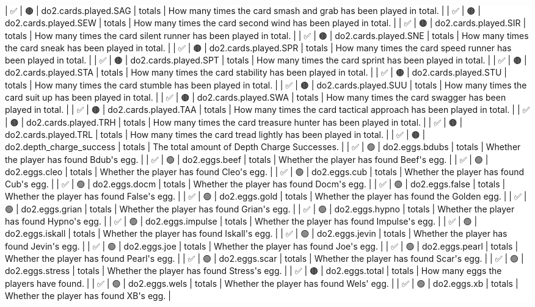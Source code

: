 |  ✅   |   🟤   | do2.cards.played.SAG                   |  totals  | How many times the card smash and grab has been played in total.                                             |
|  ✅   |   🟤   | do2.cards.played.SEW                   |  totals  | How many times the card second wind has been played in total.                                                |
|  ✅   |   🟤   | do2.cards.played.SIR                   |  totals  | How many times the card silent runner has been played in total.                                              |
|  ✅   |   🟤   | do2.cards.played.SNE                   |  totals  | How many times the card sneak has been played in total.                                                      |
|  ✅   |   🟤   | do2.cards.played.SPR                   |  totals  | How many times the card speed runner has been played in total.                                               |
|  ✅   |   🟤   | do2.cards.played.SPT                   |  totals  | How many times the card sprint has been played in total.                                                     |
|  ✅   |   🟤   | do2.cards.played.STA                   |  totals  | How many times the card stability has been played in total.                                                  |
|  ✅   |   🟤   | do2.cards.played.STU                   |  totals  | How many times the card stumble has been played in total.                                                    |
|  ✅   |   🟤   | do2.cards.played.SUU                   |  totals  | How many times the card suit up has been played in total.                                                    |
|  ✅   |   🟤   | do2.cards.played.SWA                   |  totals  | How many times the card swagger has been played in total.                                                    |
|  ✅   |   🟤   | do2.cards.played.TAA                   |  totals  | How many times the card tactical approach has been played in total.                                          |
|  ✅   |   🟤   | do2.cards.played.TRH                   |  totals  | How many times the card treasure hunter has been played in total.                                            |
|  ✅   |   🟤   | do2.cards.played.TRL                   |  totals  | How many times the card tread lightly has been played in total.                                              |
|  ✅   |   🟤   | do2.depth_charge_success               |  totals  | The total amount of Depth Charge Successes.                                                                  |
|  ✅   |   🟢   | do2.eggs.bdubs                         |  totals  | Whether the player has found Bdub's egg.                                                                     |
|  ✅   |   🟢   | do2.eggs.beef                          |  totals  | Whether the player has found Beef's egg.                                                                     |
|  ✅   |   🟢   | do2.eggs.cleo                          |  totals  | Whether the player has found Cleo's egg.                                                                     |
|  ✅   |   🟢   | do2.eggs.cub                           |  totals  | Whether the player has found Cub's egg.                                                                      |
|  ✅   |   🟢   | do2.eggs.docm                          |  totals  | Whether the player has found Docm's egg.                                                                     |
|  ✅   |   🟢   | do2.eggs.false                         |  totals  | Whether the player has found False's egg.                                                                    |
|  ✅   |   🟢   | do2.eggs.gold                          |  totals  | Whether the player has found the Golden egg.                                                                 |
|  ✅   |   🟢   | do2.eggs.grian                         |  totals  | Whether the player has found Grian's egg.                                                                    |
|  ✅   |   🟢   | do2.eggs.hypno                         |  totals  | Whether the player has found Hypno's egg.                                                                    |
|  ✅   |   🟢   | do2.eggs.impulse                       |  totals  | Whether the player has found Impulse's egg.                                                                  |
|  ✅   |   🟢   | do2.eggs.iskall                        |  totals  | Whether the player has found Iskall's egg.                                                                   |
|  ✅   |   🟢   | do2.eggs.jevin                         |  totals  | Whether the player has found Jevin's egg.                                                                    |
|  ✅   |   🟢   | do2.eggs.joe                           |  totals  | Whether the player has found Joe's egg.                                                                      |
|  ✅   |   🟢   | do2.eggs.pearl                         |  totals  | Whether the player has found Pearl's egg.                                                                    |
|  ✅   |   🟢   | do2.eggs.scar                          |  totals  | Whether the player has found Scar's egg.                                                                     |
|  ✅   |   🟢   | do2.eggs.stress                        |  totals  | Whether the player has found Stress's egg.                                                                   |
|  ✅   |   🟤   | do2.eggs.total                         |  totals  | How many eggs the players have found.                                                                        |
|  ✅   |   🟢   | do2.eggs.wels                          |  totals  | Whether the player has found Wels' egg.                                                                      |
|  ✅   |   🟢   | do2.eggs.xb                            |  totals  | Whether the player has found XB's egg.                                                                       |